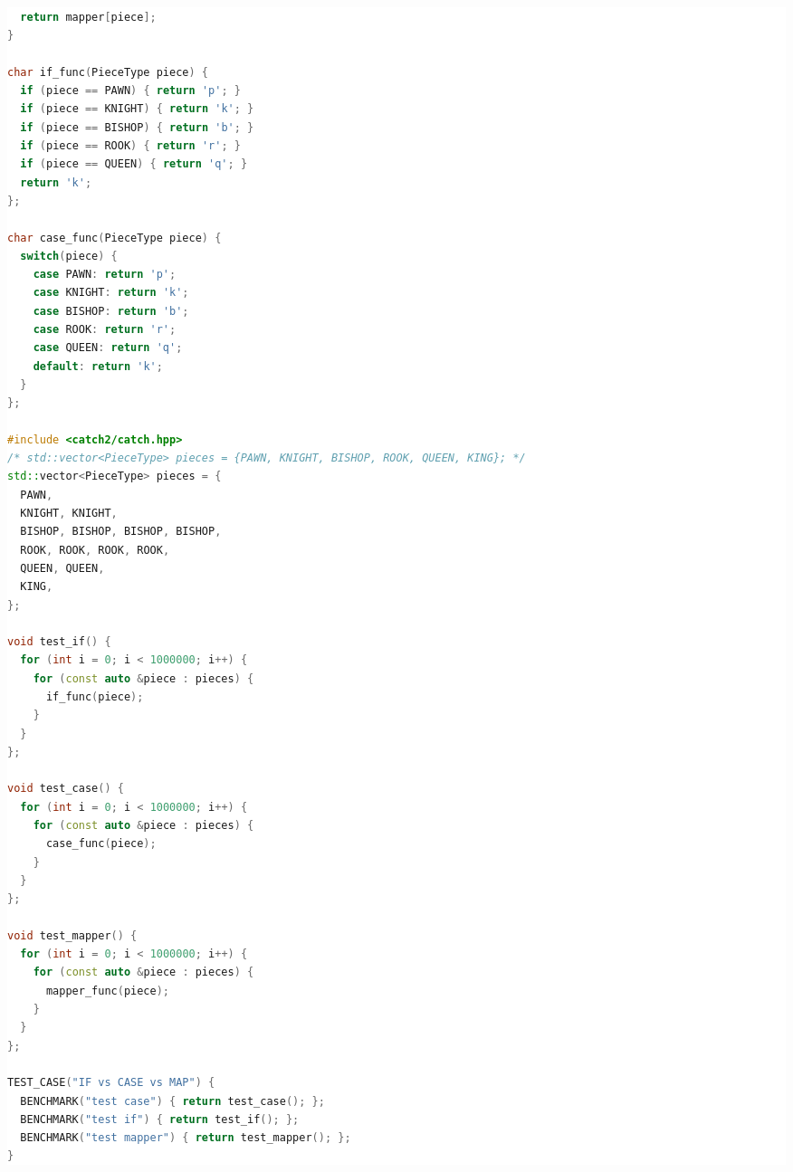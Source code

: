 ```cpp
  return mapper[piece];
}

char if_func(PieceType piece) {
  if (piece == PAWN) { return 'p'; }
  if (piece == KNIGHT) { return 'k'; }
  if (piece == BISHOP) { return 'b'; }
  if (piece == ROOK) { return 'r'; }
  if (piece == QUEEN) { return 'q'; }
  return 'k';
};

char case_func(PieceType piece) {
  switch(piece) {
    case PAWN: return 'p';
    case KNIGHT: return 'k';
    case BISHOP: return 'b';
    case ROOK: return 'r';
    case QUEEN: return 'q';
    default: return 'k';
  }
};

#include <catch2/catch.hpp>
/* std::vector<PieceType> pieces = {PAWN, KNIGHT, BISHOP, ROOK, QUEEN, KING}; */
std::vector<PieceType> pieces = {
  PAWN,
  KNIGHT, KNIGHT,
  BISHOP, BISHOP, BISHOP, BISHOP,
  ROOK, ROOK, ROOK, ROOK,
  QUEEN, QUEEN,
  KING,
};

void test_if() {
  for (int i = 0; i < 1000000; i++) {
    for (const auto &piece : pieces) {
      if_func(piece);
    }
  }
};

void test_case() {
  for (int i = 0; i < 1000000; i++) {
    for (const auto &piece : pieces) {
      case_func(piece);
    }
  }
};

void test_mapper() {
  for (int i = 0; i < 1000000; i++) {
    for (const auto &piece : pieces) {
      mapper_func(piece);
    }
  }
};

TEST_CASE("IF vs CASE vs MAP") {
  BENCHMARK("test case") { return test_case(); };
  BENCHMARK("test if") { return test_if(); };
  BENCHMARK("test mapper") { return test_mapper(); };
}
```